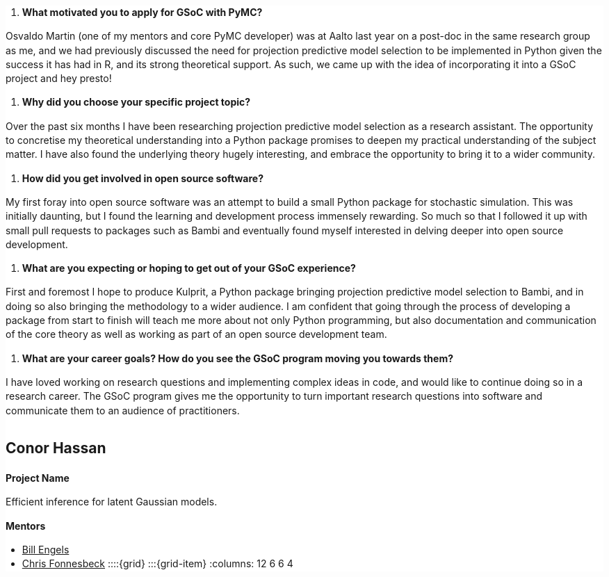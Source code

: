 1. __What motivated you to apply for GSoC with PyMC?__ 

Osvaldo Martin (one of my mentors and core PyMC developer) was at Aalto last year on a post-doc in the same research group as me, and we had previously discussed the need for projection predictive model selection to be implemented in Python given the success it has had in R, and its strong theoretical support. As such, we came up with the idea of incorporating it into a GSoC project and hey presto!

1. __Why did you choose your specific project topic?__

Over the past six months I have been researching projection predictive model selection as a research assistant. The opportunity to concretise my theoretical understanding into a Python package promises to deepen my practical understanding of the subject matter. I have also found the underlying theory hugely interesting, and embrace the opportunity to bring it to a wider community.

1. __How did you get involved in open source software?__

My first foray into open source software was an attempt to build a small Python package for stochastic simulation. This was initially daunting, but I found the learning and development process immensely rewarding. So much so that I followed it up with small pull requests to packages such as Bambi and eventually found myself interested in delving deeper into open source development.

1. __What are you expecting or hoping to get out of your GSoC experience?__

First and foremost I hope to produce Kulprit, a Python package bringing projection predictive model selection to Bambi, and in doing so also bringing the methodology to a wider audience. I am confident that going through the process of developing a package from start to finish will teach me more about not only Python programming, but also documentation and communication of the core theory as well as working as part of an open source development team.

1.  __What are your career goals? How do you see the GSoC program moving you towards them?__

I have loved working on research questions and implementing complex ideas in code, and would like to continue doing so in a research career. The GSoC program gives me the opportunity to turn important research questions into software and communicate them to an audience of practitioners. 

## Conor Hassan 

**Project Name**

Efficient inference for latent Gaussian models.

**Mentors**
- [Bill Engels](https://github.com/bwengals)
- [Chris Fonnesbeck](https://github.com/fonnesbeck)
::::{grid}
:::{grid-item}
:columns: 12 6 6 4
